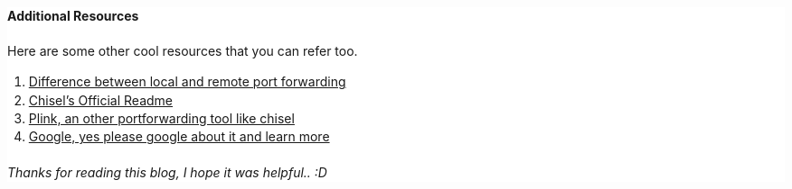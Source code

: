 #### Additional Resources

Here are some other cool resources that you can refer too.
1. [Difference between local and remote port forwarding](https://unix.stackexchange.com/questions/115897/whats-ssh-port-forwarding-and-whats-the-difference-between-ssh-local-and-remot)
2. [Chisel’s Official Readme](https://github.com/jpillora/chisel)
3. [Plink, an other portforwarding tool like chisel](https://www.ssh.com/ssh/putty/putty-manuals/0.68/Chapter7.html)
4. [Google, yes please google about it and learn more](https://www.google.com/)

###### Thanks for reading this blog, I hope it was helpful.. :D


